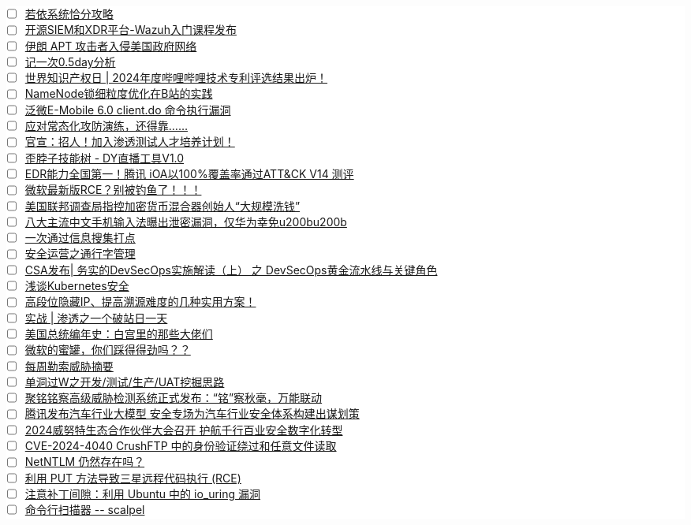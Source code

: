   - [ ] [若依系统恰分攻略](https://mp.weixin.qq.com/s?__biz=MzUyODkwNDIyMg==&mid=2247539427&idx=1&sn=fe40f2c214546ba616391d89bb371799)
  - [ ] [开源SIEM和XDR平台-Wazuh入门课程发布](https://mp.weixin.qq.com/s?__biz=MzI2MDI0NTM2Nw==&mid=2247490061&idx=1&sn=8fe070e4f589797ffd82b1419390ccfe)
  - [ ] [伊朗 APT 攻击者入侵美国政府网络](https://mp.weixin.qq.com/s?__biz=Mzg3OTYxODQxNg==&mid=2247484264&idx=1&sn=445b94d28b9129ea9922fc5f533fa165)
  - [ ] [记一次0.5day分析](https://mp.weixin.qq.com/s?__biz=MzI4NTcxMjQ1MA==&mid=2247608907&idx=1&sn=c1e13c5efdd455159038a6f0a810e582)
  - [ ] [世界知识产权日 | 2024年度哔哩哔哩技术专利评选结果出炉！](https://mp.weixin.qq.com/s?__biz=Mzg3Njc0NTgwMg==&mid=2247499091&idx=2&sn=57978dc50d0f722a718c00141fb8a016)
  - [ ] [NameNode锁细粒度优化在B站的实践](https://mp.weixin.qq.com/s?__biz=Mzg3Njc0NTgwMg==&mid=2247499091&idx=1&sn=4b0ba4f7fdecea40f9341d118055d54a)
  - [ ] [泛微E-Mobile 6.0 client.do 命令执行漏洞](https://mp.weixin.qq.com/s?__biz=Mzg4OTkwMDc1Mg==&mid=2247484721&idx=1&sn=15ede62d52aca6408d5e643b3b4e432b)
  - [ ] [应对常态化攻防演练，还得靠……](https://mp.weixin.qq.com/s?__biz=MzI5NjA0NjI5MQ==&mid=2650181162&idx=1&sn=e2442494e1fd2827e1bbebc82c24d5a5)
  - [ ] [官宣：招人！加入渗透测试人才培养计划！](https://mp.weixin.qq.com/s?__biz=Mzg4MDE0MzQzMw==&mid=2247487359&idx=1&sn=fd70d35ff0d523fe8bcd540d38cafb6b)
  - [ ] [歪脖子技能树 - DY直播工具V1.0](https://mp.weixin.qq.com/s?__biz=MzkwMjI2OTc3MQ==&mid=2247487948&idx=1&sn=8db519efeccf52949277d5b82ed31304)
  - [ ] [EDR能力全国第一！腾讯 iOA以100%覆盖率通过ATT&CK V14 测评](https://mp.weixin.qq.com/s?__biz=Mzg5OTE4NTczMQ==&mid=2247513958&idx=1&sn=b33c5e0bfe28e0ab8a47e1766b734bfa)
  - [ ] [微软最新版RCE？别被钓鱼了！！！](https://mp.weixin.qq.com/s?__biz=Mzg3MDY0NjA5MQ==&mid=2247484244&idx=1&sn=a883334dfa0626ee7cef8e9af29d44b5)
  - [ ] [美国联邦调查局指控加密货币混合器创始人“大规模洗钱”](https://mp.weixin.qq.com/s?__biz=MzI5NTA0MTY2Mw==&mid=2247484971&idx=1&sn=82c94a062c26143d2c27266c5c0af2e3)
  - [ ] [八大主流中文手机输入法曝出泄密漏洞，仅华为幸免u200bu200b](https://mp.weixin.qq.com/s?__biz=MzIwNzAwOTQxMg==&mid=2652249870&idx=1&sn=2582fe3f1d512684356b9161fa640ef0)
  - [ ] [一次通过信息搜集打点](https://mp.weixin.qq.com/s?__biz=Mzg3NzIxMDYxMw==&mid=2247500309&idx=1&sn=625b4f7eb95fc967972392d2ef7f48d9)
  - [ ] [安全运营之通行字管理](https://mp.weixin.qq.com/s?__biz=MjM5NDMwMjEwMg==&mid=2451851680&idx=1&sn=944048685f10791283de750cc1fcb339)
  - [ ] [CSA发布| 务实的DevSecOps实施解读（上） 之 DevSecOps黄金流水线与关键角色](https://mp.weixin.qq.com/s?__biz=MzA3NzM2MTQ3OA==&mid=2649818786&idx=1&sn=a3e8798e33a2360cc6b89c2ef63cb922)
  - [ ] [浅谈Kubernetes安全](https://mp.weixin.qq.com/s?__biz=MzU1ODk1MzI1NQ==&mid=2247490133&idx=1&sn=355a8f7835ba94bc82f99088174e3cd9)
  - [ ] [高段位隐藏IP、提高溯源难度的几种实用方案！](https://mp.weixin.qq.com/s?__biz=Mzk0NjE0NDc5OQ==&mid=2247523915&idx=2&sn=e41fc9b198fbb55b3122cde53e3c775e)
  - [ ] [实战 | 渗透之一个破站日一天](https://mp.weixin.qq.com/s?__biz=Mzk0NjE0NDc5OQ==&mid=2247523915&idx=1&sn=5925f84a5f19b9ceb53ae92e737ad224)
  - [ ] [美国总统编年史：白宫里的那些大佬们](https://mp.weixin.qq.com/s?__biz=Mzg4MzgwMDE2Mw==&mid=2247487066&idx=1&sn=db4f6cf4902121dad5228fb17f04a03e)
  - [ ] [微软的蜜罐，你们踩得得劲吗？？](https://mp.weixin.qq.com/s?__biz=Mzg2MzYzNjEyMg==&mid=2247487175&idx=1&sn=ad02f21b81b416a48748e9a63ba40609)
  - [ ] [每周勒索威胁摘要](https://mp.weixin.qq.com/s?__biz=MzI5Mzg5MDM3NQ==&mid=2247494025&idx=1&sn=20118ed50e80f78231aaae818848700e)
  - [ ] [单洞过W之开发/测试/生产/UAT挖掘思路](https://mp.weixin.qq.com/s?__biz=MzU2NjgzMDM3Mg==&mid=2247491094&idx=1&sn=c773f429e873002c358c61534968c556)
  - [ ] [聚铭铭察高级威胁检测系统正式发布：“铭”察秋毫，万能联动](https://mp.weixin.qq.com/s?__biz=MzUyMDQ4OTkyMg==&mid=2247539266&idx=3&sn=0f76abb31c8e0b552f79baaf7983662a)
  - [ ] [腾讯发布汽车行业大模型 安全专场为汽车行业安全体系构建出谋划策](https://mp.weixin.qq.com/s?__biz=MzUyMDQ4OTkyMg==&mid=2247539266&idx=2&sn=76dc1e0bbd42e3f69fc828b5838f3afd)
  - [ ] [2024威努特生态合作伙伴大会召开 护航千行百业安全数字化转型](https://mp.weixin.qq.com/s?__biz=MzUyMDQ4OTkyMg==&mid=2247539266&idx=1&sn=3124e0dee9b809fc93b21e294c9c1b8e)
  - [ ] [CVE-2024-4040 CrushFTP 中的身份验证绕过和任意文件读取](https://mp.weixin.qq.com/s?__biz=MzAxMjYyMzkwOA==&mid=2247506962&idx=1&sn=00159dac8c8b98b7945e0089304685d6)
  - [ ] [NetNTLM 仍然存在吗？](https://mp.weixin.qq.com/s?__biz=MzAxMjYyMzkwOA==&mid=2247506962&idx=4&sn=1451338e2045c8f0abe7c9298174566d)
  - [ ] [利用 PUT 方法导致三星远程代码执行 (RCE)](https://mp.weixin.qq.com/s?__biz=MzAxMjYyMzkwOA==&mid=2247506962&idx=3&sn=ab39e93c9e15b3deb21dda4d8ffa6f83)
  - [ ] [注意补丁间隙：利用 Ubuntu 中的 io_uring 漏洞](https://mp.weixin.qq.com/s?__biz=MzAxMjYyMzkwOA==&mid=2247506962&idx=2&sn=d363f879d49bef207aa747c1905de397)
  - [ ] [命令行扫描器 -- scalpel](https://mp.weixin.qq.com/s?__biz=MzUyMTA0MjQ4NA==&mid=2247549567&idx=2&sn=78b699943b79f218759c7095a5b962d8)